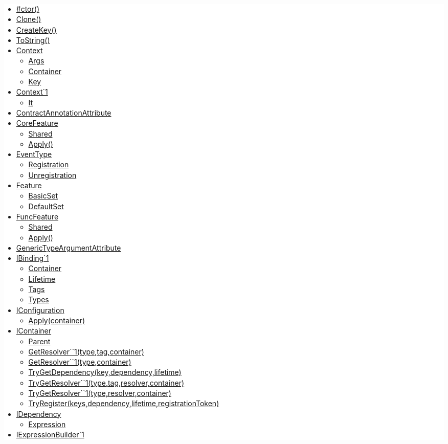   - [#ctor()](#M-IoC-Lifetimes-ContainerSingletonLifetime-#ctor-System-Func{IoC-ILifetime}- 'IoC.Lifetimes.ContainerSingletonLifetime.#ctor(System.Func{IoC.ILifetime})')
  - [Clone()](#M-IoC-Lifetimes-ContainerSingletonLifetime-Clone 'IoC.Lifetimes.ContainerSingletonLifetime.Clone')
  - [CreateKey()](#M-IoC-Lifetimes-ContainerSingletonLifetime-CreateKey-IoC-IContainer,System-Object[]- 'IoC.Lifetimes.ContainerSingletonLifetime.CreateKey(IoC.IContainer,System.Object[])')
  - [ToString()](#M-IoC-Lifetimes-ContainerSingletonLifetime-ToString 'IoC.Lifetimes.ContainerSingletonLifetime.ToString')
- [Context](#T-IoC-Context 'IoC.Context')
  - [Args](#F-IoC-Context-Args 'IoC.Context.Args')
  - [Container](#F-IoC-Context-Container 'IoC.Context.Container')
  - [Key](#F-IoC-Context-Key 'IoC.Context.Key')
- [Context\`1](#T-IoC-Context`1 'IoC.Context`1')
  - [It](#F-IoC-Context`1-It 'IoC.Context`1.It')
- [ContractAnnotationAttribute](#T-IoC-ContractAnnotationAttribute 'IoC.ContractAnnotationAttribute')
- [CoreFeature](#T-IoC-Features-CoreFeature 'IoC.Features.CoreFeature')
  - [Shared](#F-IoC-Features-CoreFeature-Shared 'IoC.Features.CoreFeature.Shared')
  - [Apply()](#M-IoC-Features-CoreFeature-Apply-IoC-IContainer- 'IoC.Features.CoreFeature.Apply(IoC.IContainer)')
- [EventType](#T-IoC-ContainerEvent-EventType 'IoC.ContainerEvent.EventType')
  - [Registration](#F-IoC-ContainerEvent-EventType-Registration 'IoC.ContainerEvent.EventType.Registration')
  - [Unregistration](#F-IoC-ContainerEvent-EventType-Unregistration 'IoC.ContainerEvent.EventType.Unregistration')
- [Feature](#T-IoC-Features-Feature 'IoC.Features.Feature')
  - [BasicSet](#F-IoC-Features-Feature-BasicSet 'IoC.Features.Feature.BasicSet')
  - [DefaultSet](#F-IoC-Features-Feature-DefaultSet 'IoC.Features.Feature.DefaultSet')
- [FuncFeature](#T-IoC-Features-FuncFeature 'IoC.Features.FuncFeature')
  - [Shared](#F-IoC-Features-FuncFeature-Shared 'IoC.Features.FuncFeature.Shared')
  - [Apply()](#M-IoC-Features-FuncFeature-Apply-IoC-IContainer- 'IoC.Features.FuncFeature.Apply(IoC.IContainer)')
- [GenericTypeArgumentAttribute](#T-IoC-GenericTypeArgumentAttribute 'IoC.GenericTypeArgumentAttribute')
- [IBinding\`1](#T-IoC-IBinding`1 'IoC.IBinding`1')
  - [Container](#P-IoC-IBinding`1-Container 'IoC.IBinding`1.Container')
  - [Lifetime](#P-IoC-IBinding`1-Lifetime 'IoC.IBinding`1.Lifetime')
  - [Tags](#P-IoC-IBinding`1-Tags 'IoC.IBinding`1.Tags')
  - [Types](#P-IoC-IBinding`1-Types 'IoC.IBinding`1.Types')
- [IConfiguration](#T-IoC-IConfiguration 'IoC.IConfiguration')
  - [Apply(container)](#M-IoC-IConfiguration-Apply-IoC-IContainer- 'IoC.IConfiguration.Apply(IoC.IContainer)')
- [IContainer](#T-IoC-IContainer 'IoC.IContainer')
  - [Parent](#P-IoC-IContainer-Parent 'IoC.IContainer.Parent')
  - [GetResolver\`\`1(type,tag,container)](#M-IoC-IContainer-GetResolver``1-System-Type,System-Object,IoC-IContainer- 'IoC.IContainer.GetResolver``1(System.Type,System.Object,IoC.IContainer)')
  - [GetResolver\`\`1(type,container)](#M-IoC-IContainer-GetResolver``1-System-Type,IoC-IContainer- 'IoC.IContainer.GetResolver``1(System.Type,IoC.IContainer)')
  - [TryGetDependency(key,dependency,lifetime)](#M-IoC-IContainer-TryGetDependency-IoC-Key,IoC-IDependency@,IoC-ILifetime@- 'IoC.IContainer.TryGetDependency(IoC.Key,IoC.IDependency@,IoC.ILifetime@)')
  - [TryGetResolver\`\`1(type,tag,resolver,container)](#M-IoC-IContainer-TryGetResolver``1-System-Type,System-Object,IoC-Resolver{``0}@,IoC-IContainer- 'IoC.IContainer.TryGetResolver``1(System.Type,System.Object,IoC.Resolver{``0}@,IoC.IContainer)')
  - [TryGetResolver\`\`1(type,resolver,container)](#M-IoC-IContainer-TryGetResolver``1-System-Type,IoC-Resolver{``0}@,IoC-IContainer- 'IoC.IContainer.TryGetResolver``1(System.Type,IoC.Resolver{``0}@,IoC.IContainer)')
  - [TryRegister(keys,dependency,lifetime,registrationToken)](#M-IoC-IContainer-TryRegister-System-Collections-Generic-IEnumerable{IoC-Key},IoC-IDependency,IoC-ILifetime,System-IDisposable@- 'IoC.IContainer.TryRegister(System.Collections.Generic.IEnumerable{IoC.Key},IoC.IDependency,IoC.ILifetime,System.IDisposable@)')
- [IDependency](#T-IoC-IDependency 'IoC.IDependency')
  - [Expression](#P-IoC-IDependency-Expression 'IoC.IDependency.Expression')
- [IExpressionBuilder\`1](#T-IoC-Extensibility-IExpressionBuilder`1 'IoC.Extensibility.IExpressionBuilder`1')